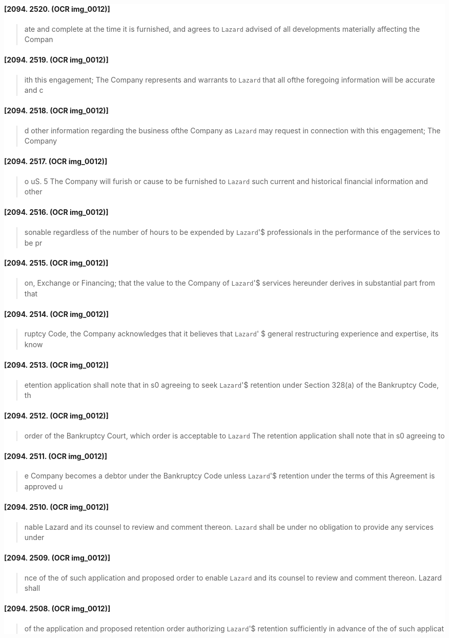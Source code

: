 #### [2094. 2520. (OCR img_0012)]
> ate and complete at the time it is furnished, and agrees to `Lazard` advised of all developments materially affecting the Compan

#### [2094. 2519. (OCR img_0012)]
> ith this engagement; The Company represents and warrants to `Lazard` that all ofthe foregoing information will be accurate and c

#### [2094. 2518. (OCR img_0012)]
> d other information regarding the business ofthe Company as `Lazard` may request in connection with this engagement; The Company

#### [2094. 2517. (OCR img_0012)]
> o uS. 5 The Company will furish or cause to be furnished to `Lazard` such current and historical financial information and other

#### [2094. 2516. (OCR img_0012)]
> sonable regardless of the number of hours to be expended by `Lazard`'\$ professionals in the performance of the services to be pr

#### [2094. 2515. (OCR img_0012)]
> on, Exchange or Financing; that the value to the Company of `Lazard`'\$ services hereunder derives in substantial part from that

#### [2094. 2514. (OCR img_0012)]
> ruptcy Code, the Company acknowledges that it believes that `Lazard`' \$ general restructuring experience and expertise, its know

#### [2094. 2513. (OCR img_0012)]
> etention application shall note that in s0 agreeing to seek `Lazard`'\$ retention under Section 328\(a\) of the Bankruptcy Code, th

#### [2094. 2512. (OCR img_0012)]
> order of the Bankruptcy Court, which order is acceptable to `Lazard` The retention application shall note that in s0 agreeing to

#### [2094. 2511. (OCR img_0012)]
> e Company becomes a debtor under the Bankruptcy Code unless `Lazard`'\$ retention under the terms of this Agreement is approved u

#### [2094. 2510. (OCR img_0012)]
> nable Lazard and its counsel to review and comment thereon. `Lazard` shall be under no obligation to provide any services under

#### [2094. 2509. (OCR img_0012)]
> nce of the of such application and proposed order to enable `Lazard` and its counsel to review and comment thereon. Lazard shall

#### [2094. 2508. (OCR img_0012)]
> of the application and proposed retention order authorizing `Lazard`'\$ retention sufficiently in advance of the of such applicat
